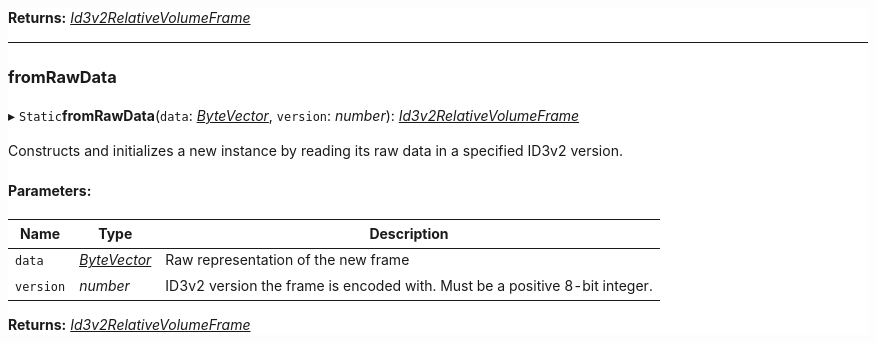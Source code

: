 **Returns:** [*Id3v2RelativeVolumeFrame*](id3v2relativevolumeframe.md)

___

### fromRawData

▸ `Static`**fromRawData**(`data`: [*ByteVector*](bytevector.md), `version`: *number*): [*Id3v2RelativeVolumeFrame*](id3v2relativevolumeframe.md)

Constructs and initializes a new instance by reading its raw data in a specified ID3v2
version.

#### Parameters:

Name | Type | Description |
------ | ------ | ------ |
`data` | [*ByteVector*](bytevector.md) | Raw representation of the new frame   |
`version` | *number* | ID3v2 version the frame is encoded with. Must be a positive 8-bit integer.    |

**Returns:** [*Id3v2RelativeVolumeFrame*](id3v2relativevolumeframe.md)
